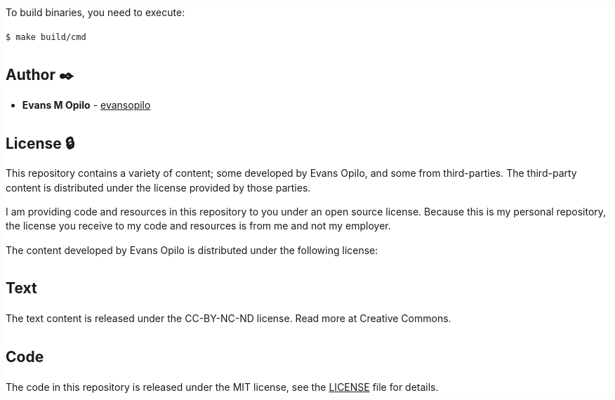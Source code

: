 To build binaries, you need to execute:

```
$ make build/cmd
```

## Author :black_nib:

- **Evans M Opilo** - [evansopilo](https://github.com/evansopilo)

## License :lock:

This repository contains a variety of content; some developed by Evans Opilo, and some from third-parties. The third-party content is distributed under the license provided by those parties.

I am providing code and resources in this repository to you under an open source license. Because this is my personal repository, the license you receive to my code and resources is from me and not my employer.

The content developed by Evans Opilo is distributed under the following license:

## Text

The text content is released under the CC-BY-NC-ND license. Read more at Creative Commons.

## Code

The code in this repository is released under the MIT license, see the [LICENSE](./LICENSE) file for details.
